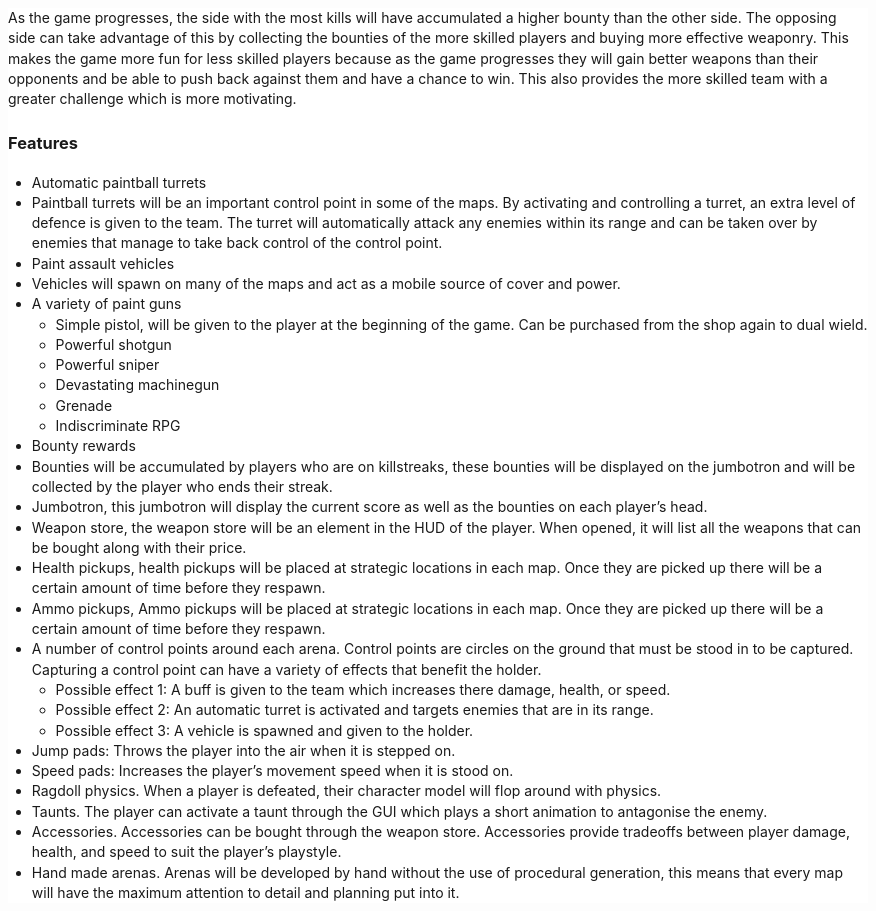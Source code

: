 As the game progresses, the side with the most kills will have accumulated a higher bounty than the other side. The opposing side can take advantage of this by collecting the bounties of the more skilled players and buying more effective weaponry. This makes the game more fun for less skilled players because as the game progresses they will gain better weapons than their opponents and be able to push back against them and have a chance to win. This also provides the more skilled team with a greater challenge which is more motivating.


### Features

- Automatic paintball turrets  
- Paintball turrets will be an important control point in some of the maps.
By activating and controlling a turret, an extra level of defence is given to the team.
The turret will automatically attack any enemies within its range and can be taken over by enemies that manage to take back control of the control point.
- Paint assault vehicles
- Vehicles will spawn on many of the maps and act as a mobile source of cover and power.
- A variety of paint guns
  - Simple pistol, will be given to the player at the beginning of the game. Can be purchased from the shop again to dual wield.
  - Powerful shotgun
  - Powerful sniper
  - Devastating machinegun
  - Grenade
  - Indiscriminate RPG
- Bounty rewards
- Bounties will be accumulated by players who are on killstreaks, these bounties will be displayed on the jumbotron and will be collected by the player who ends their streak.
- Jumbotron, this jumbotron will display the current score as well as the bounties on each player’s head.
- Weapon store, the weapon store will be an element in the HUD of the player. When opened, it will list all the weapons that can be bought along with their price.
- Health pickups, health pickups will be placed at strategic locations in each map. Once they are picked up there will be a certain amount of time before they respawn.
- Ammo pickups, Ammo pickups will be placed at strategic locations in each map. Once they are picked up there will be a certain amount of time before they respawn.
- A number of control points around each arena. Control points are circles on the ground that must be stood in to be captured. Capturing a control point can have a variety of effects that benefit the holder.
  - Possible effect 1: A buff is given to the team which increases there damage, health, or speed.
  - Possible effect 2: An automatic turret is activated and targets enemies that are in its range.
  - Possible effect 3: A vehicle is spawned and given to the holder.
- Jump pads: Throws the player into the air when it is stepped on.
- Speed pads: Increases the player’s movement speed when it is stood on.
- Ragdoll physics. When a player is defeated, their character model will flop around with physics.
- Taunts. The player can activate a taunt through the GUI which plays a short animation to antagonise the enemy.
- Accessories. Accessories can be bought through the weapon store. Accessories provide tradeoffs between player damage, health, and speed to suit the player’s playstyle.
- Hand made arenas. Arenas will be developed by hand without the use of procedural generation, this means that every map will have the maximum attention to detail and planning put into it.

